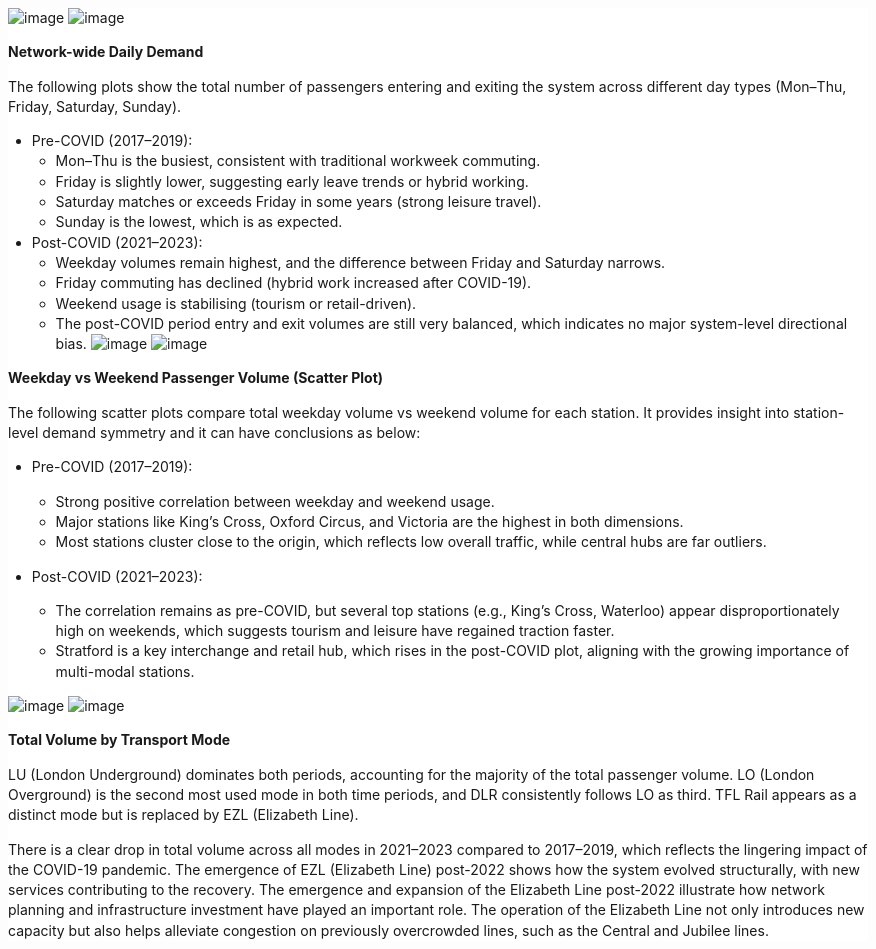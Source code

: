 ![image](https://github.com/user-attachments/assets/5ce7f91c-9123-4570-b85a-1a8eb1c2b398)
![image](https://github.com/user-attachments/assets/a788364c-4355-4fe6-880f-c6403c658a35)

**Network-wide Daily Demand**

The following plots show the total number of passengers entering and exiting the system across different day types (Mon–Thu, Friday, Saturday, Sunday).
- Pre-COVID (2017–2019):
  - Mon–Thu is the busiest, consistent with traditional workweek commuting.
  - Friday is slightly lower, suggesting early leave trends or hybrid working.
  - Saturday matches or exceeds Friday in some years (strong leisure travel).
  - Sunday is the lowest, which is as expected.
- Post-COVID (2021–2023):
  - Weekday volumes remain highest, and the difference between Friday and Saturday narrows.
  - Friday commuting has declined (hybrid work increased after COVID-19).
  - Weekend usage is stabilising (tourism or retail-driven).
  - The post-COVID period entry and exit volumes are still very balanced, which indicates no major system-level directional bias.
![image](https://github.com/user-attachments/assets/677c3529-59a9-4cd7-8c97-d8616245de0f)
![image](https://github.com/user-attachments/assets/f7a78777-abb2-43c2-8ef8-5e791846dc07)


**Weekday vs Weekend Passenger Volume (Scatter Plot)**

The following scatter plots compare total weekday volume vs weekend volume for each station. It provides insight into station-level demand symmetry and it can have conclusions as below:
- Pre-COVID (2017–2019):
  - Strong positive correlation between weekday and weekend usage.
  - Major stations like King’s Cross, Oxford Circus, and Victoria are the highest in both dimensions.
  - Most stations cluster close to the origin, which reflects low overall traffic, while central hubs are far outliers.

- Post-COVID (2021–2023):
  - The correlation remains as pre-COVID, but several top stations (e.g., King’s Cross, Waterloo) appear disproportionately high on weekends, which suggests tourism and leisure have regained traction faster.
  - Stratford is a key interchange and retail hub, which rises in the post-COVID plot, aligning with the growing importance of multi-modal stations.

![image](https://github.com/user-attachments/assets/c405db53-05a0-4747-9d8f-67406780fdd4)
![image](https://github.com/user-attachments/assets/7621374d-dfd5-44d0-8844-8f81bec36f21)



**Total Volume by Transport Mode**

LU (London Underground) dominates both periods, accounting for the majority of the total passenger volume. LO (London Overground) is the second most used mode in both time periods, and DLR consistently follows LO as third. TFL Rail appears as a distinct mode but is replaced by EZL (Elizabeth Line).

There is a clear drop in total volume across all modes in 2021–2023 compared to 2017–2019, which reflects the lingering impact of the COVID-19 pandemic. The emergence of EZL (Elizabeth Line) post-2022 shows how the system evolved structurally, with new services contributing to the recovery. The emergence and expansion of the Elizabeth Line post-2022 illustrate how network planning and infrastructure investment have played an important role. The operation of the Elizabeth Line not only introduces new capacity but also helps alleviate congestion on previously overcrowded lines, such as the Central and Jubilee lines.
